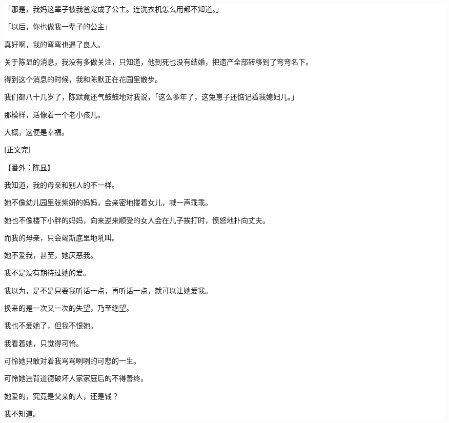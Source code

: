 
「那是，我妈这辈子被我爸宠成了公主。连洗衣机怎么用都不知道。」


「以后，你也做我一辈子的公主」


真好啊，我的弯弯也遇了良人。


关于陈显的消息，我没有多做关注，只知道，他到死也没有结婚，把遗产全部转移到了弯弯名下。


得到这个消息的时候，我和陈默正在花园里散步。


我们都八十几岁了，陈默竟还气鼓鼓地对我说，「这么多年了，这兔崽子还惦记着我媳妇儿。」


那模样，活像着一个老小孩儿。


大概，这便是幸福。


[正文完]


【番外：陈显】


我知道，我的母亲和别人的不一样。


她不像幼儿园里张紫妍的妈妈，会亲密地搂着女儿，喊一声乖乖。


她也不像楼下小胖的妈妈，向来逆来顺受的女人会在儿子挨打时，愤怒地扑向丈夫。


而我的母亲，只会竭斯底里地吼叫。


她不爱我，甚至，她厌恶我。


我不是没有期待过她的爱。


我以为，是不是只要我听话一点，再听话一点，就可以让她爱我。


换来的是一次又一次的失望，乃至绝望。


我也不爱她了，但我不恨她。


我看着她，只觉得可怜。


可怜她只敢对着我骂骂咧咧的可悲的一生。


可怜她违背道德破坏人家家庭后的不得善终。


她爱的，究竟是父亲的人，还是钱？


我不知道。

